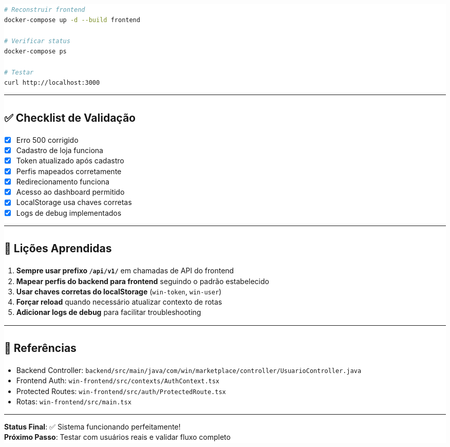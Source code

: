 ```bash
# Reconstruir frontend
docker-compose up -d --build frontend

# Verificar status
docker-compose ps

# Testar
curl http://localhost:3000
```

---

## ✅ Checklist de Validação

- [x] Erro 500 corrigido
- [x] Cadastro de loja funciona
- [x] Token atualizado após cadastro
- [x] Perfis mapeados corretamente
- [x] Redirecionamento funciona
- [x] Acesso ao dashboard permitido
- [x] LocalStorage usa chaves corretas
- [x] Logs de debug implementados

---

## 📝 Lições Aprendidas

1. **Sempre usar prefixo `/api/v1/`** em chamadas de API do frontend
2. **Mapear perfis do backend para frontend** seguindo o padrão estabelecido
3. **Usar chaves corretas do localStorage** (`win-token`, `win-user`)
4. **Forçar reload** quando necessário atualizar contexto de rotas
5. **Adicionar logs de debug** para facilitar troubleshooting

---

## 🔗 Referências

- Backend Controller: `backend/src/main/java/com/win/marketplace/controller/UsuarioController.java`
- Frontend Auth: `win-frontend/src/contexts/AuthContext.tsx`
- Protected Routes: `win-frontend/src/auth/ProtectedRoute.tsx`
- Rotas: `win-frontend/src/main.tsx`

---

**Status Final**: ✅ Sistema funcionando perfeitamente!  
**Próximo Passo**: Testar com usuários reais e validar fluxo completo
